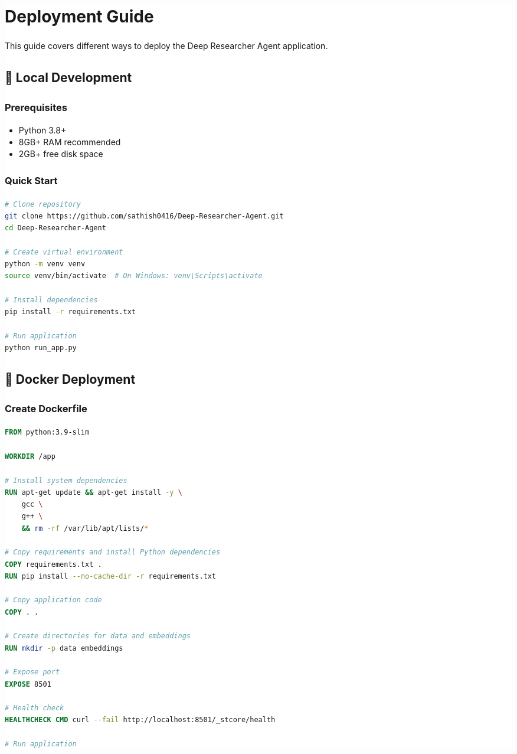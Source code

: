 # Deployment Guide

This guide covers different ways to deploy the Deep Researcher Agent application.

## 🚀 Local Development

### Prerequisites

- Python 3.8+
- 8GB+ RAM recommended
- 2GB+ free disk space

### Quick Start

```bash
# Clone repository
git clone https://github.com/sathish0416/Deep-Researcher-Agent.git
cd Deep-Researcher-Agent

# Create virtual environment
python -m venv venv
source venv/bin/activate  # On Windows: venv\Scripts\activate

# Install dependencies
pip install -r requirements.txt

# Run application
python run_app.py
```

## 🐳 Docker Deployment

### Create Dockerfile

```dockerfile
FROM python:3.9-slim

WORKDIR /app

# Install system dependencies
RUN apt-get update && apt-get install -y \
    gcc \
    g++ \
    && rm -rf /var/lib/apt/lists/*

# Copy requirements and install Python dependencies
COPY requirements.txt .
RUN pip install --no-cache-dir -r requirements.txt

# Copy application code
COPY . .

# Create directories for data and embeddings
RUN mkdir -p data embeddings

# Expose port
EXPOSE 8501

# Health check
HEALTHCHECK CMD curl --fail http://localhost:8501/_stcore/health

# Run application
```